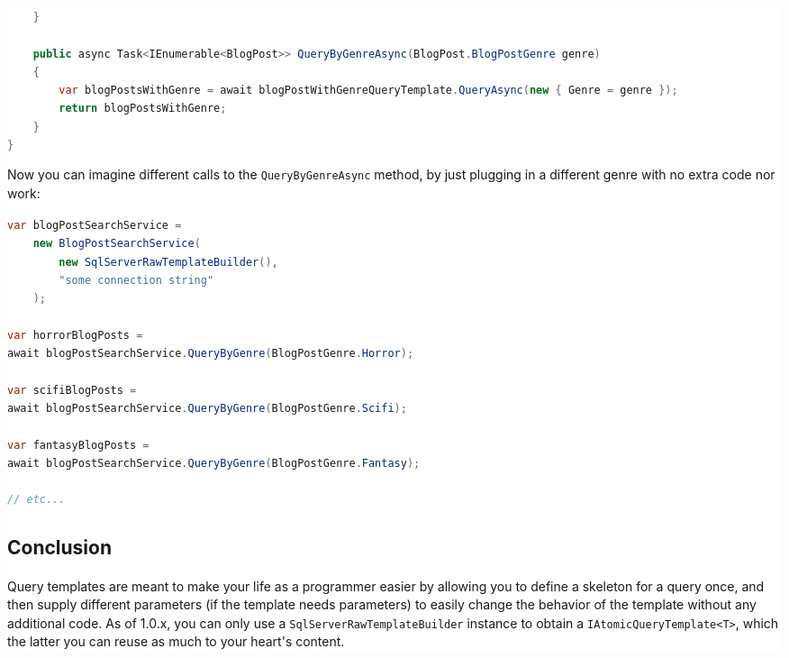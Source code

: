 ```csharp
	}

	public async Task<IEnumerable<BlogPost>> QueryByGenreAsync(BlogPost.BlogPostGenre genre)
	{
		var blogPostsWithGenre = await blogPostWithGenreQueryTemplate.QueryAsync(new { Genre = genre });
		return blogPostsWithGenre;
	}
}
```
Now you can imagine different calls to the `QueryByGenreAsync` method, by just plugging in a different genre with no extra code nor work:
```csharp
var blogPostSearchService =
	new BlogPostSearchService(
		new SqlServerRawTemplateBuilder(),
		"some connection string"
	);

var horrorBlogPosts =
await blogPostSearchService.QueryByGenre(BlogPostGenre.Horror);

var scifiBlogPosts =
await blogPostSearchService.QueryByGenre(BlogPostGenre.Scifi);

var fantasyBlogPosts =
await blogPostSearchService.QueryByGenre(BlogPostGenre.Fantasy);

// etc...
```
## Conclusion
Query templates are meant to make your life as a programmer easier by allowing you to define a skeleton for a query once, and then supply different parameters (if the template needs parameters) to easily change the behavior of the template without any additional code. As of 1.0.x, you can only use a `SqlServerRawTemplateBuilder` instance to obtain a `IAtomicQueryTemplate<T>`, which the latter you can reuse as much to your heart's content.
